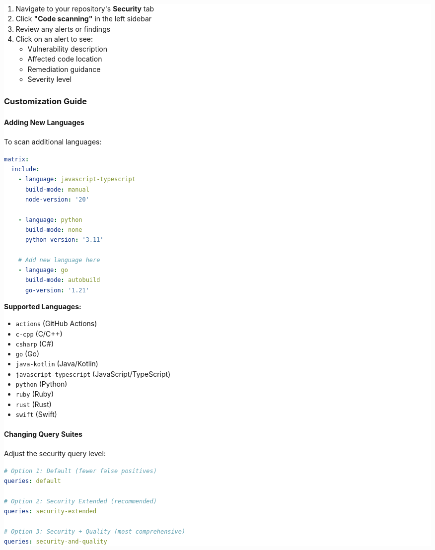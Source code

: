 1. Navigate to your repository's **Security** tab
2. Click **"Code scanning"** in the left sidebar
3. Review any alerts or findings
4. Click on an alert to see:
   - Vulnerability description
   - Affected code location
   - Remediation guidance
   - Severity level

### Customization Guide

#### Adding New Languages

To scan additional languages:

```yaml
matrix:
  include:
    - language: javascript-typescript
      build-mode: manual
      node-version: '20'
    
    - language: python
      build-mode: none
      python-version: '3.11'
    
    # Add new language here
    - language: go
      build-mode: autobuild
      go-version: '1.21'
```

**Supported Languages:**
- `actions` (GitHub Actions)
- `c-cpp` (C/C++)
- `csharp` (C#)
- `go` (Go)
- `java-kotlin` (Java/Kotlin)
- `javascript-typescript` (JavaScript/TypeScript)
- `python` (Python)
- `ruby` (Ruby)
- `rust` (Rust)
- `swift` (Swift)

#### Changing Query Suites

Adjust the security query level:

```yaml
# Option 1: Default (fewer false positives)
queries: default

# Option 2: Security Extended (recommended)
queries: security-extended

# Option 3: Security + Quality (most comprehensive)
queries: security-and-quality
```
